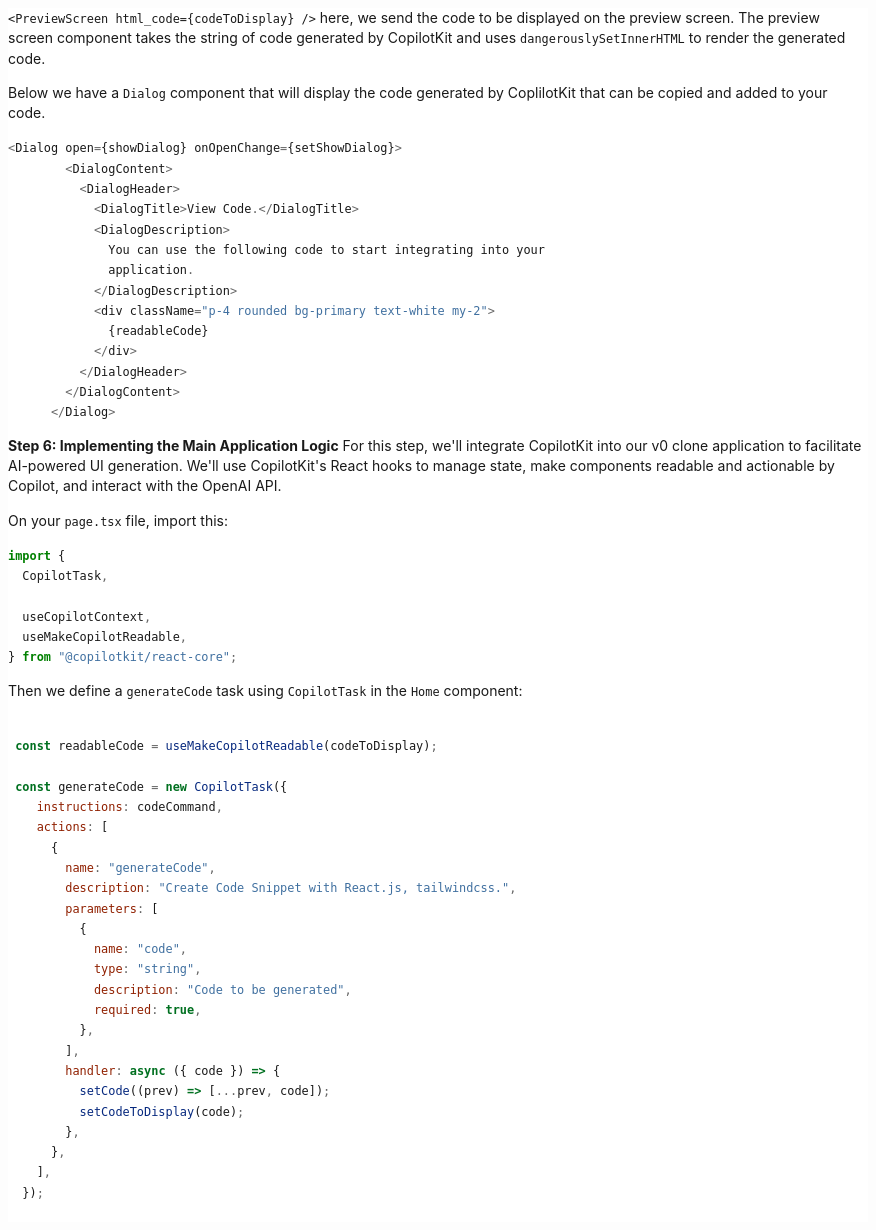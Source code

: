 `<PreviewScreen html_code={codeToDisplay} />` here, we send the code to be displayed on the preview screen. The preview screen component takes the string of code generated by CopilotKit and uses `dangerouslySetInnerHTML` to render the generated code.

Below we have a `Dialog` component that will display the code generated by CoplilotKit that can be copied and added to your code.

```js
<Dialog open={showDialog} onOpenChange={setShowDialog}>
        <DialogContent>
          <DialogHeader>
            <DialogTitle>View Code.</DialogTitle>
            <DialogDescription>
              You can use the following code to start integrating into your
              application.
            </DialogDescription>
            <div className="p-4 rounded bg-primary text-white my-2">
              {readableCode}
            </div>
          </DialogHeader>
        </DialogContent>
      </Dialog>
```

**Step 6: Implementing the Main Application Logic** For this step, we'll integrate CopilotKit into our v0 clone application to facilitate AI-powered UI generation. We'll use CopilotKit's React hooks to manage state, make components readable and actionable by Copilot, and interact with the OpenAI API.

On your `page.tsx` file, import this:

```js
import {
  CopilotTask,
  
  useCopilotContext,
  useMakeCopilotReadable,
} from "@copilotkit/react-core";
```

Then we define a `generateCode` task using `CopilotTask` in the `Home` component:

```js

 const readableCode = useMakeCopilotReadable(codeToDisplay);
 
 const generateCode = new CopilotTask({
    instructions: codeCommand,
    actions: [
      {
        name: "generateCode",
        description: "Create Code Snippet with React.js, tailwindcss.",
        parameters: [
          {
            name: "code",
            type: "string",
            description: "Code to be generated",
            required: true,
          },
        ],
        handler: async ({ code }) => {
          setCode((prev) => [...prev, code]);
          setCodeToDisplay(code);
        },
      },
    ],
  });
  
```
